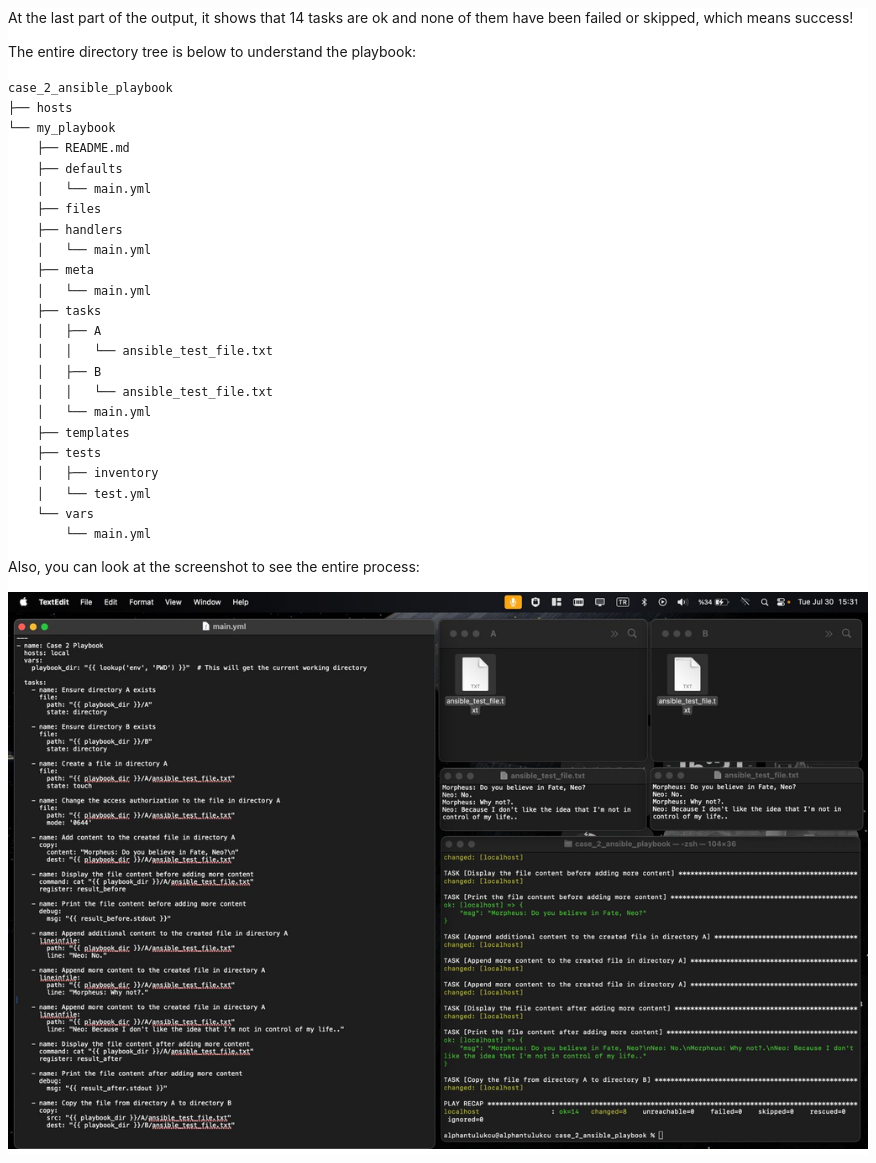 At the last part of the output, it shows that 14 tasks are ok and none of them have been failed or skipped, which means success!

The entire directory tree is below to understand the playbook:
```
case_2_ansible_playbook
├── hosts
└── my_playbook
    ├── README.md
    ├── defaults
    │   └── main.yml
    ├── files
    ├── handlers
    │   └── main.yml
    ├── meta
    │   └── main.yml
    ├── tasks
    │   ├── A
    │   │   └── ansible_test_file.txt
    │   ├── B
    │   │   └── ansible_test_file.txt
    │   └── main.yml
    ├── templates
    ├── tests
    │   ├── inventory
    │   └── test.yml
    └── vars
        └── main.yml
```

Also, you can look at the screenshot to see the entire process:

![screen shot](../screenshots/screen.jpeg)
